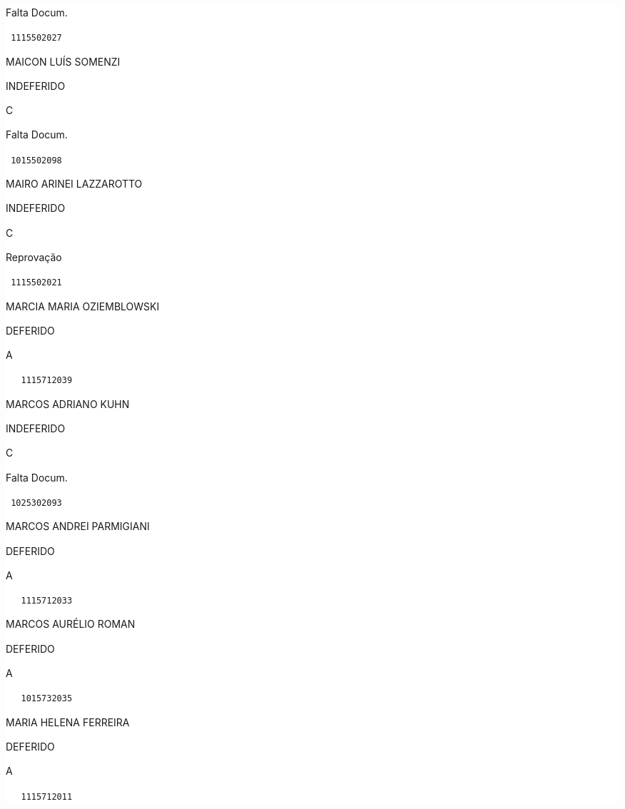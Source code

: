    Falta Docum.

     1115502027

   MAICON LUÍS SOMENZI

   INDEFERIDO

   C

   Falta Docum.

     1015502098

   MAIRO ARINEI LAZZAROTTO

   INDEFERIDO

   C

   Reprovação

     1115502021

   MARCIA MARIA OZIEMBLOWSKI

   DEFERIDO

   A

       1115712039

   MARCOS ADRIANO KUHN

   INDEFERIDO

   C

   Falta Docum.

     1025302093

   MARCOS ANDREI PARMIGIANI

   DEFERIDO

   A

       1115712033

   MARCOS AURÉLIO ROMAN

   DEFERIDO

   A

       1015732035

   MARIA HELENA FERREIRA

   DEFERIDO

   A

       1115712011
